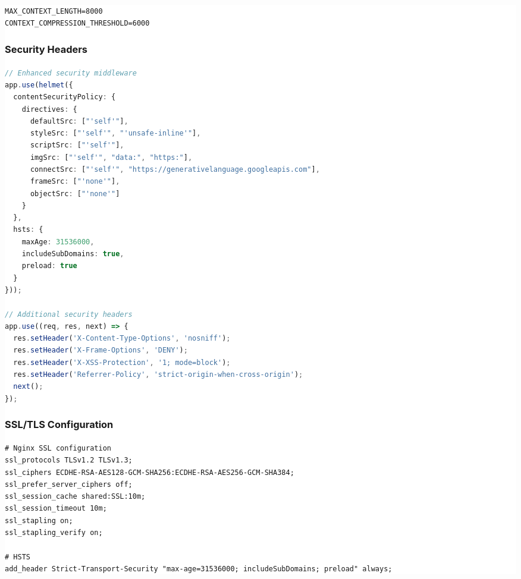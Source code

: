 ```env
MAX_CONTEXT_LENGTH=8000
CONTEXT_COMPRESSION_THRESHOLD=6000
```

### Security Headers

```typescript
// Enhanced security middleware
app.use(helmet({
  contentSecurityPolicy: {
    directives: {
      defaultSrc: ["'self'"],
      styleSrc: ["'self'", "'unsafe-inline'"],
      scriptSrc: ["'self'"],
      imgSrc: ["'self'", "data:", "https:"],
      connectSrc: ["'self'", "https://generativelanguage.googleapis.com"],
      frameSrc: ["'none'"],
      objectSrc: ["'none'"]
    }
  },
  hsts: {
    maxAge: 31536000,
    includeSubDomains: true,
    preload: true
  }
}));

// Additional security headers
app.use((req, res, next) => {
  res.setHeader('X-Content-Type-Options', 'nosniff');
  res.setHeader('X-Frame-Options', 'DENY');
  res.setHeader('X-XSS-Protection', '1; mode=block');
  res.setHeader('Referrer-Policy', 'strict-origin-when-cross-origin');
  next();
});
```

### SSL/TLS Configuration

```nginx
# Nginx SSL configuration
ssl_protocols TLSv1.2 TLSv1.3;
ssl_ciphers ECDHE-RSA-AES128-GCM-SHA256:ECDHE-RSA-AES256-GCM-SHA384;
ssl_prefer_server_ciphers off;
ssl_session_cache shared:SSL:10m;
ssl_session_timeout 10m;
ssl_stapling on;
ssl_stapling_verify on;

# HSTS
add_header Strict-Transport-Security "max-age=31536000; includeSubDomains; preload" always;
```

